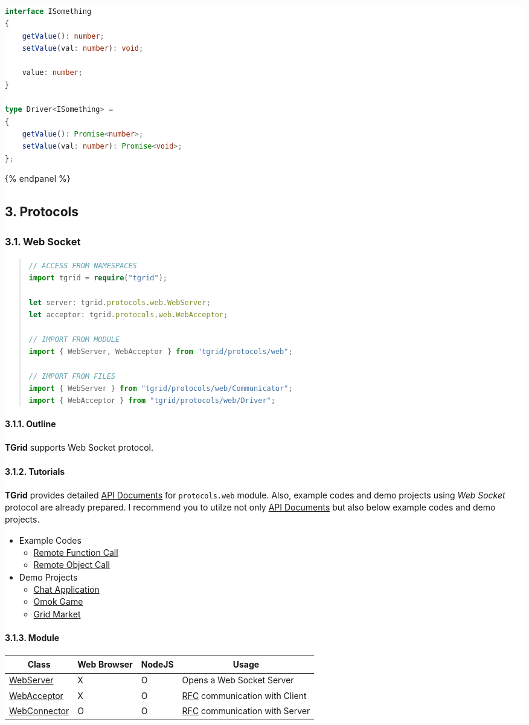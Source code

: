 ```typescript
interface ISomething
{
    getValue(): number;
    setValue(val: number): void;

    value: number;
}

type Driver<ISomething> = 
{
    getValue(): Promise<number>;
    setValue(val: number): Promise<void>;
};
```
{% endpanel %}


## 3. Protocols
### 3.1. Web Socket
> ```typescript
> // ACCESS FROM NAMESPACES
> import tgrid = require("tgrid");
> 
> let server: tgrid.protocols.web.WebServer;
> let acceptor: tgrid.protocols.web.WebAcceptor;
> 
> // IMPORT FROM MODULE
> import { WebServer, WebAcceptor } from "tgrid/protocols/web";
> 
> // IMPORT FROM FILES
> import { WebServer } from "tgrid/protocols/web/Communicator";
> import { WebAcceptor } from "tgrid/protocols/web/Driver";
> ```

#### 3.1.1. Outline
**TGrid** supports Web Socket protocol.

#### 3.1.2. Tutorials
**TGrid** provides detailed [API Documents](#313-module) for `protocols.web` module. Also, example codes and demo projects using *Web Socket* protocol are already prepared. I recommend you to utilze not only [API Documents](#313-module) but also below example codes and demo projects.

  - Example Codes
    - [Remote Function Call](examples.md#1-remote-function-call)
    - [Remote Object Call](examples.md#2-remote-object-call)
  - Demo Projects
    - [Chat Application](projects/chat-application.md)
    - [Omok Game](projects/omok-game.md)
    - [Grid Market](projects/grid-market.md)

#### 3.1.3. Module
 Class           | Web Browser | NodeJS | Usage
-----------------|-------------|--------|---------------------------
[WebServer](https://tgrid.dev/api/classes/tgrid_protocols_web.webserver.html)    | X           | O      | Opens a Web Socket Server
[WebAcceptor](https://tgrid.dev/api/classes/tgrid_protocols_web.webacceptor.html)  | X           | O      | [RFC](#12-remote-function-call) communication with Client
[WebConnector](https://tgrid.dev/api/classes/tgrid_protocols_web.webconnector.html) | O           | O      | [RFC](#12-remote-function-call) communication with Server
